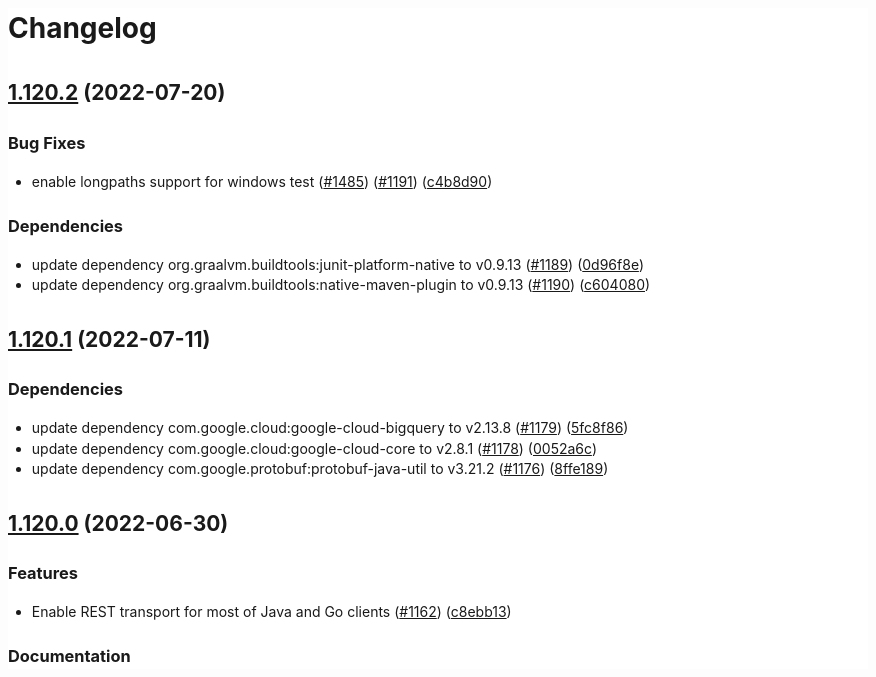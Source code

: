# Changelog

## [1.120.2](https://github.com/googleapis/java-pubsub/compare/v1.120.1...v1.120.2) (2022-07-20)


### Bug Fixes

* enable longpaths support for windows test ([#1485](https://github.com/googleapis/java-pubsub/issues/1485)) ([#1191](https://github.com/googleapis/java-pubsub/issues/1191)) ([c4b8d90](https://github.com/googleapis/java-pubsub/commit/c4b8d90a158a3360d626df8ca6378212e09f5a47))


### Dependencies

* update dependency org.graalvm.buildtools:junit-platform-native to v0.9.13 ([#1189](https://github.com/googleapis/java-pubsub/issues/1189)) ([0d96f8e](https://github.com/googleapis/java-pubsub/commit/0d96f8e2006c145de039d2f00c5eb1d8830eae3d))
* update dependency org.graalvm.buildtools:native-maven-plugin to v0.9.13 ([#1190](https://github.com/googleapis/java-pubsub/issues/1190)) ([c604080](https://github.com/googleapis/java-pubsub/commit/c6040802bcf97d063e2b91cdb5fa7fe3c3e3b807))

## [1.120.1](https://github.com/googleapis/java-pubsub/compare/v1.120.0...v1.120.1) (2022-07-11)


### Dependencies

* update dependency com.google.cloud:google-cloud-bigquery to v2.13.8 ([#1179](https://github.com/googleapis/java-pubsub/issues/1179)) ([5fc8f86](https://github.com/googleapis/java-pubsub/commit/5fc8f86b30cafaba1acde6f1f807b345e3b3b953))
* update dependency com.google.cloud:google-cloud-core to v2.8.1 ([#1178](https://github.com/googleapis/java-pubsub/issues/1178)) ([0052a6c](https://github.com/googleapis/java-pubsub/commit/0052a6c093030eaefa412cb0a8e35787a9b35c01))
* update dependency com.google.protobuf:protobuf-java-util to v3.21.2 ([#1176](https://github.com/googleapis/java-pubsub/issues/1176)) ([8ffe189](https://github.com/googleapis/java-pubsub/commit/8ffe189170e58cab1de630c41cab6cd8346f98b0))

## [1.120.0](https://github.com/googleapis/java-pubsub/compare/v1.119.1...v1.120.0) (2022-06-30)


### Features

* Enable REST transport for most of Java and Go clients ([#1162](https://github.com/googleapis/java-pubsub/issues/1162)) ([c8ebb13](https://github.com/googleapis/java-pubsub/commit/c8ebb1319b7714c03308d8e7af53912b6b6a0d44))


### Documentation

